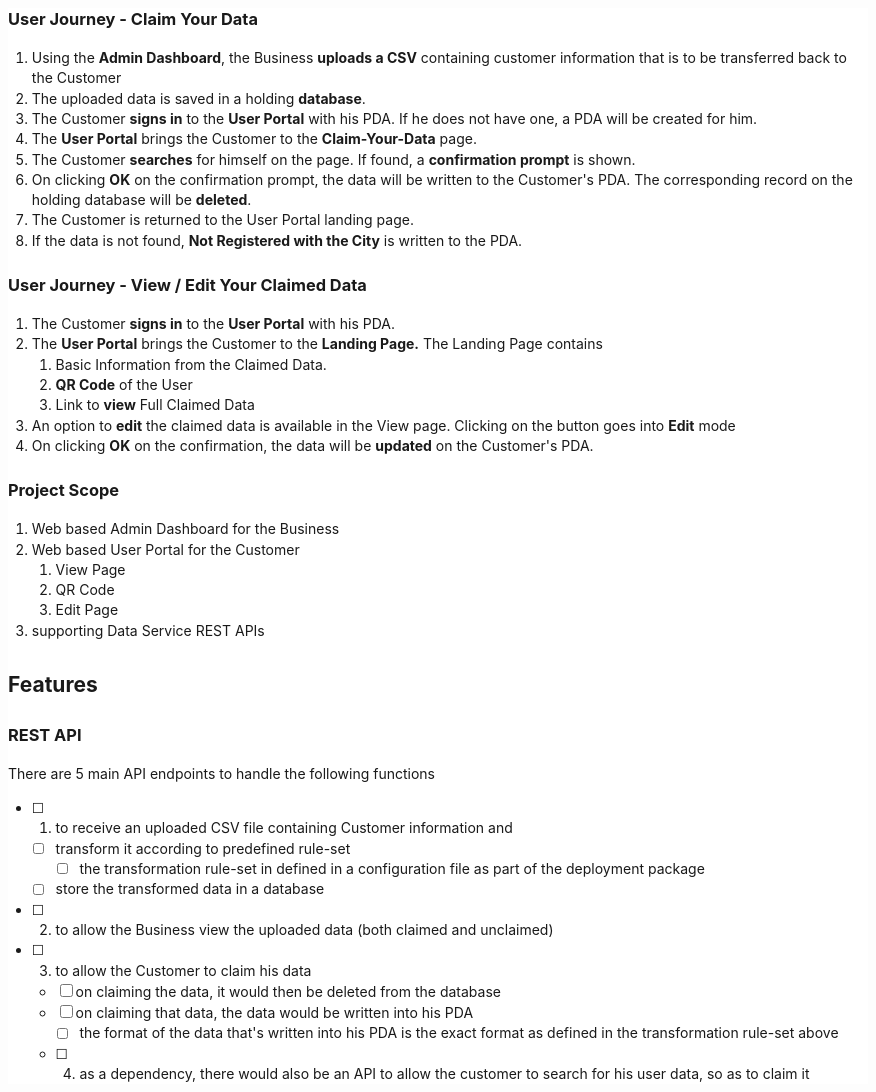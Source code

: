 ### User Journey - Claim Your Data

1. Using the **Admin Dashboard**, the Business **uploads a CSV** containing customer information that is to be transferred back to the Customer
2. The uploaded data is saved in a holding **database**.
3. The Customer **signs in** to the **User Portal** with his PDA. If he does not have one, a PDA will be created for him.
4. The **User Portal** brings the Customer to the **Claim-Your-Data** page.
5. The Customer **searches** for himself on the page. If found, a **confirmation prompt** is shown.
6. On clicking **OK** on the confirmation prompt, the data will be written to the Customer's PDA. The corresponding record on the holding database will be **deleted**.
7. The Customer is returned to the User Portal landing page.
8. If the data is not found, **Not Registered with the City** is written to the PDA.

### User Journey - View / Edit Your Claimed Data

1. The Customer **signs in** to the **User Portal** with his PDA.
2. The **User Portal** brings the Customer to the **Landing Page.** The Landing Page contains
   1. Basic Information from the Claimed Data.
   2. **QR Code** of the User
   3. Link to **view** Full Claimed Data
3. An option to **edit** the claimed data is available in the View page. Clicking on the button goes into **Edit** mode
4. On clicking **OK** on the confirmation, the data will be **updated** on the Customer's PDA.

### Project Scope

1. Web based Admin Dashboard for the Business
2. Web based User Portal for the Customer
   1. View Page
   2. QR Code
   3. Edit Page
3. supporting Data Service REST APIs



## Features

### REST API

There are 5 main API endpoints to handle the following functions

- [ ] 1. to receive an uploaded CSV file containing Customer information and

  - [ ] transform it according to predefined rule-set
    - [ ] the transformation rule-set in defined in a configuration file as part of the deployment package
  - [ ] store the transformed data in a database

- [ ] 2. to allow the Business view the uploaded data (both claimed and unclaimed)

- [ ] 3. to allow the Customer to claim his data

  - [ ] on claiming the data, it would then be deleted from the database
  - [ ] on claiming that data, the data would be written into his PDA
    - [ ] the format of the data that's written into his PDA is the exact format as defined in the transformation rule-set   above
  - [ ] 4. as a dependency, there would also be an API to allow the customer to search for his user data, so as to claim it
  